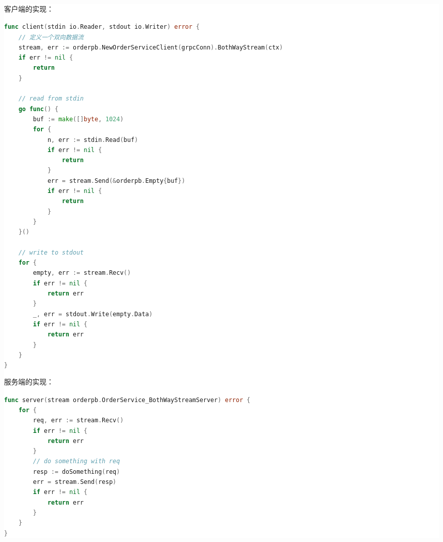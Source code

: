 客户端的实现：

```go
func client(stdin io.Reader, stdout io.Writer) error {
    // 定义一个双向数据流
    stream, err := orderpb.NewOrderServiceClient(grpcConn).BothWayStream(ctx)
    if err != nil {
        return
    }

    // read from stdin
    go func() {
        buf := make([]byte, 1024)
        for {
            n, err := stdin.Read(buf)
            if err != nil {
                return
            }
            err = stream.Send(&orderpb.Empty{buf})
            if err != nil {
                return
            }
        }
    }()

    // write to stdout
    for {
        empty, err := stream.Recv()
        if err != nil {
            return err
        }
        _, err = stdout.Write(empty.Data)
        if err != nil {
            return err
        }
    }
}
```

服务端的实现：

```go
func server(stream orderpb.OrderService_BothWayStreamServer) error {
    for {
        req, err := stream.Recv()
        if err != nil {
            return err
        }
        // do something with req
        resp := doSomething(req)
        err = stream.Send(resp)
        if err != nil {
            return err
        }
    }
}
```

